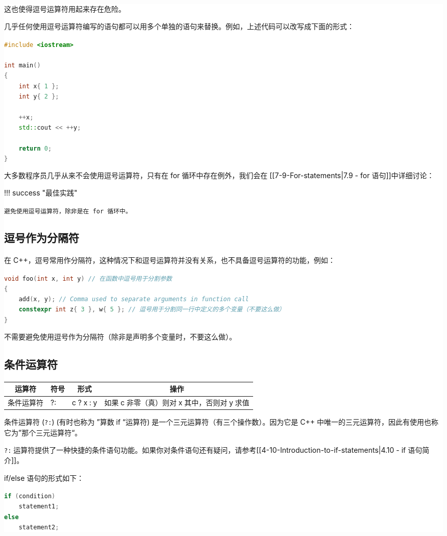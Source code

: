 
这也使得逗号运算符用起来存在危险。

几乎任何使用逗号运算符编写的语句都可以用多个单独的语句来替换。例如，上述代码可以改写成下面的形式：

```cpp
#include <iostream>

int main()
{
    int x{ 1 };
    int y{ 2 };

    ++x;
    std::cout << ++y;

    return 0;
}
```


大多数程序员几乎从来不会使用逗号运算符，只有在 for 循环中存在例外，我们会在 [[7-9-For-statements|7.9 - for 语句]]中详细讨论：

!!! success "最佳实践"

	避免使用逗号运算符，除非是在 for 循环中。

## 逗号作为分隔符

在 C++，逗号常用作分隔符，这种情况下和逗号运算符并没有关系，也不具备逗号运算符的功能，例如：


```cpp
void foo(int x, int y) // 在函数中逗号用于分割参数
{
    add(x, y); // Comma used to separate arguments in function call
    constexpr int z{ 3 }, w{ 5 }; // 逗号用于分割同一行中定义的多个变量（不要这么做）
}
```


不需要避免使用逗号作为分隔符（除非是声明多个变量时，不要这么做）。

## 条件运算符


|运算符	|符号|	形式	|操作|
|---|---|---|---|
|条件运算符	|?:	|c ? x : y	|如果 c 非零（真）则对 x 其中，否则对 y 求值


条件运算符 (`?:`) (有时也称为 ”算数 if “运算符) 是一个三元运算符（有三个操作数）。因为它是 C++ 中唯一的三元运算符，因此有使用也称它为”那个三元运算符“。

`?:` 运算符提供了一种快捷的条件语句功能。如果你对条件语句还有疑问，请参考[[4-10-Introduction-to-if-statements|4.10 - if 语句简介]]。

if/else 语句的形式如下：

```cpp
if (condition)
    statement1;
else
    statement2;
```
